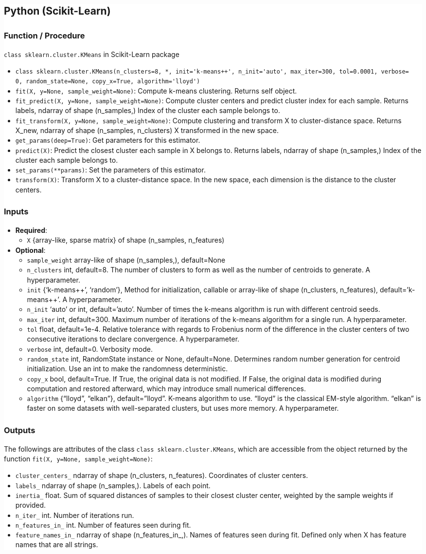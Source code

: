 
## Python (Scikit-Learn)

### Function / Procedure
`class sklearn.cluster.KMeans` in Scikit-Learn package

- `class sklearn.cluster.KMeans(n_clusters=8, *, init='k-means++', n_init='auto', max_iter=300, tol=0.0001, verbose=0, random_state=None, copy_x=True, algorithm='lloyd')`
- `fit(X, y=None, sample_weight=None)`: Compute k-means clustering. Returns self object.
- `fit_predict(X, y=None, sample_weight=None)`: Compute cluster centers and predict cluster index for each sample. Returns labels, ndarray of shape (n_samples,) Index of the cluster each sample belongs to.
- `fit_transform(X, y=None, sample_weight=None)`: Compute clustering and transform X to cluster-distance space. Returns X_new, ndarray of shape (n_samples, n_clusters) X transformed in the new space.
- `get_params(deep=True)`: Get parameters for this estimator.
- `predict(X)`: Predict the closest cluster each sample in X belongs to. Returns labels, ndarray of shape (n_samples,) Index of the cluster each sample belongs to.
- `set_params(**params)`: Set the parameters of this estimator.
- `transform(X)`: Transform X to a cluster-distance space. In the new space, each dimension is the distance to the cluster centers.

### Inputs
- **Required**: 
    - `X` {array-like, sparse matrix} of shape (n_samples, n_features)
- **Optional**:
    - `sample_weight` array-like of shape (n_samples,), default=None
    - `n_clusters` int, default=8. The number of clusters to form as well as the number of centroids to generate. A hyperparameter. 
    - `init` {‘k-means++’, ‘random’}, Method for initialization, callable or array-like of shape (n_clusters, n_features), default=’k-means++’. A hyperparameter. 
    - `n_init` ‘auto’ or int, default=’auto’. Number of times the k-means algorithm is run with different centroid seeds.
    - `max_iter` int, default=300. Maximum number of iterations of the k-means algorithm for a single run. A hyperparameter.
    - `tol` float, default=1e-4. Relative tolerance with regards to Frobenius norm of the difference in the cluster centers of two consecutive iterations to declare convergence. A hyperparameter.
    - `verbose` int, default=0. Verbosity mode.
    - `random_state` int, RandomState instance or None, default=None. Determines random number generation for centroid initialization. Use an int to make the randomness deterministic.
    - `copy_x` bool, default=True. If True, the original data is not modified. If False, the original data is modified during computation and restored afterward, which may introduce small numerical differences.
    - `algorithm` {“lloyd”, “elkan”}, default=”lloyd”. K-means algorithm to use. “lloyd” is the classical EM-style algorithm. “elkan” is faster on some datasets with well-separated clusters, but uses more memory. A hyperparameter.

### Outputs
The followings are attributes of the class `class sklearn.cluster.KMeans`, which are accessible from the object returned by the function `fit(X, y=None, sample_weight=None)`:

- `cluster_centers_` ndarray of shape (n_clusters, n_features). Coordinates of cluster centers.
- `labels_` ndarray of shape (n_samples,). Labels of each point.
- `inertia_` float. Sum of squared distances of samples to their closest cluster center, weighted by the sample weights if provided.
- `n_iter_` int. Number of iterations run.
- `n_features_in_` int. Number of features seen during fit.
- `feature_names_in_` ndarray of shape (n_features_in_,). Names of features seen during fit. Defined only when X has feature names that are all strings.
